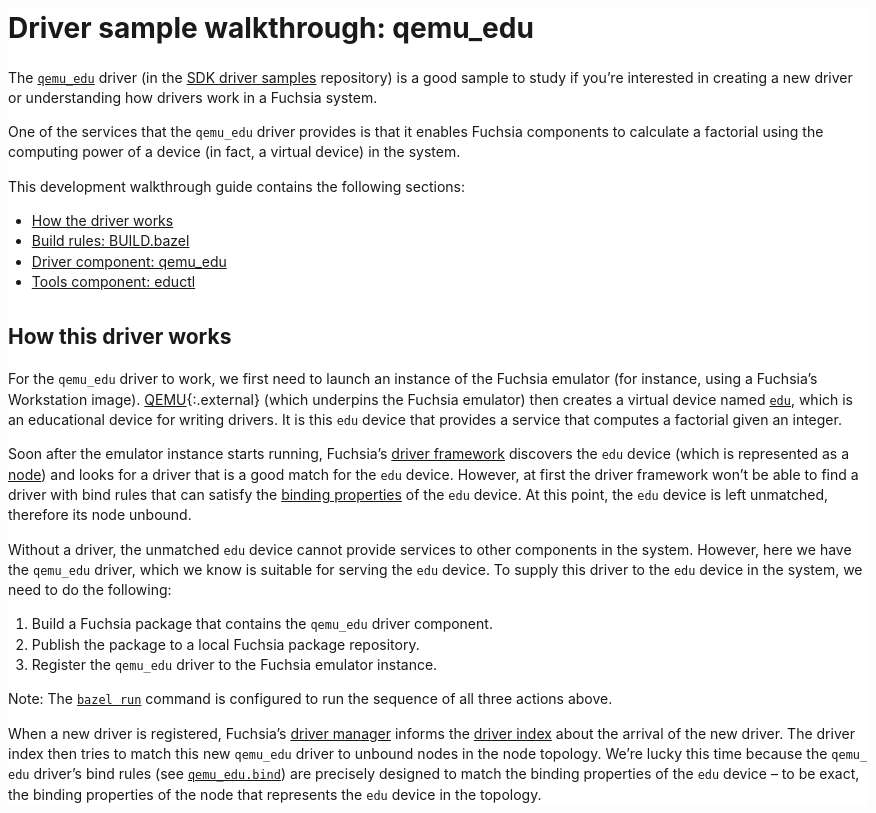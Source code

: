 # Driver sample walkthrough: qemu_edu

The [`qemu_edu`][qemu-edu] driver (in the
[SDK driver samples][sdk-driver-samples] repository) is a good sample to
study if you’re interested in creating a new driver or understanding how drivers
work in a Fuchsia system.

One of the services that the `qemu_edu` driver provides is that it enables
Fuchsia components to calculate a factorial using the computing power of a
device (in fact, a virtual device) in the system.

This development walkthrough guide contains the following sections:

*  [How the driver works](#how_this_driver_works)
*  [Build rules: BUILD.bazel](#build_rules_buildbazel)
*  [Driver component: qemu_edu](#driver_component_qemu_edu)
*  [Tools component: eductl](#tools_component_eductl)

## How this driver works

For the `qemu_edu` driver to work, we first need to launch an instance of the
Fuchsia emulator (for instance, using a Fuchsia’s Workstation image).
[QEMU][qemu]{:.external} (which underpins the Fuchsia emulator)
then creates a virtual device named [`edu`][edu-device], which is an educational
device for writing drivers. It is this `edu` device that provides a service that
computes a factorial given an integer.

Soon after the emulator instance starts running, Fuchsia’s
[driver framework][driver-framework] discovers the `edu` device (which is
represented as a [node][nodes]) and looks for a driver that is a good match for
the `edu` device. However, at first the driver framework won’t be able to find
a driver with bind rules that can satisfy the [binding properties][driver-binding]
of the `edu` device. At this point, the `edu` device is left unmatched,
therefore its node unbound.

Without a driver, the unmatched `edu` device cannot provide services to other
components in the system. However, here we have the `qemu_edu` driver, which we
know is suitable for serving the `edu` device. To supply this driver to the
`edu` device in the system, we need to do the following:

1. Build a Fuchsia package that contains the `qemu_edu` driver component.
2. Publish the package to a local Fuchsia package repository.
3. Register the `qemu_edu` driver to the Fuchsia emulator instance.

Note: The [`bazel run`][get-started-drivers] command is configured to run the
sequence of all three actions above.

When a new driver is registered, Fuchsia’s
[driver manager][driver-manager] informs the [driver index][driver-index]
about the arrival of the new driver. The driver index then tries to match this
new `qemu_edu` driver to unbound nodes in the node topology.
We’re lucky this time because the `qemu_edu` driver’s bind rules (see
[`qemu_edu.bind`](#qemu_edubind)) are precisely designed to match the binding
properties of the `edu` device – to be exact, the binding properties of the node
that represents the `edu` device in the topology.


[qemu-edu]: https://fuchsia.googlesource.com/sdk-samples/drivers/+/refs/heads/main/src/qemu_edu/
[sdk-driver-samples]: https://fuchsia.googlesource.com/sdk-samples/drivers/
[edu-device]: https://fuchsia.googlesource.com/third_party/qemu/+/refs/heads/main/docs/specs/edu.txt
[qemu]: https://www.qemu.org/
[driver-framework]: /docs/concepts/drivers/driver_framework.md
[nodes]: /docs/concepts/drivers/drivers_and_nodes.md
[driver-binding]: /docs/concepts/drivers/driver_binding.md
[get-started-drivers]: /docs/get-started/sdk/get-started-with-driver.md
[driver-manager]: /docs/concepts/drivers/driver_framework.md#driver_manager
[driver-index]: /docs/concepts/drivers/driver_framework.md#driver_index
[driver-host]: /docs/concepts/drivers/driver_framework.md#driver_host
[driver-runtime]: /docs/concepts/drivers/driver_framework.md#driver_runtime
[driver-communication]: /docs/concepts/drivers/driver_communication.md
[build-bazel]: https://fuchsia.googlesource.com/sdk-samples/drivers/+/refs/heads/main/src/qemu_edu/BUILD.bazel
[bind-libraries]: /docs/development/drivers/concepts/device_driver_model/driver-binding.md#bind-libraries
[c-family-comparison]: /docs/development/languages/fidl/guides/c-family-comparison.md
[qemu-edu-cml]: https://fuchsia.googlesource.com/sdk-samples/drivers/+/refs/heads/main/src/qemu_edu/meta/qemu_edu.cml
[component-manifests]: /docs/concepts/components/v2/component_manifests.md
[qemu-edu-bind]: https://fuchsia.googlesource.com/sdk-samples/drivers/+/refs/heads/main/src/qemu_edu/qemu_edu.bind
[driver-binding-dfv1]: /docs/development/drivers/concepts/device_driver_model/driver-binding.md
[qemu-edu-fidl]: https://fuchsia.googlesource.com/sdk-samples/drivers/+/refs/heads/main/src/qemu_edu/qemu_edu.fidl
[fidl-reference]: https://fuchsia.dev/reference/fidl
[qemu-edu-h]: https://fuchsia.googlesource.com/sdk-samples/drivers/+/refs/heads/main/src/qemu_edu/qemu_edu.h
[registers-h]: https://fuchsia.googlesource.com/sdk-samples/drivers/+/refs/heads/main/src/qemu_edu/registers.h
[qemu-edu-cc]: https://fuchsia.googlesource.com/sdk-samples/drivers/+/refs/heads/main/src/qemu_edu/qemu_edu.cc
[qemu-edu-cc-line-133]: https://fuchsia.googlesource.com/sdk-samples/drivers/+/refs/heads/main/src/qemu_edu/qemu_edu.cc#133
[qemu-edu-cc-line-45]: https://fuchsia.googlesource.com/sdk-samples/drivers/+/refs/heads/main/src/qemu_edu/qemu_edu.cc#45
[vmo]: /docs/concepts/kernel/concepts.md#shared_memory_virtual_memory_objects_vmos
[qemu-edu-cc-line-82]: https://fuchsia.googlesource.com/sdk-samples/drivers/+/refs/heads/main/src/qemu_edu/qemu_edu.cc#82
[edu-c-line-314]: https://fuchsia.googlesource.com/third_party/qemu/+/refs/heads/main/hw/misc/edu.c#314
[qemu-edu-cc-line-177]: https://fuchsia.googlesource.com/sdk-samples/drivers/+/refs/heads/main/src/qemu_edu/qemu_edu.cc#177
[edu-c]: https://fuchsia.googlesource.com/third_party/qemu/+/refs/heads/main/hw/misc/edu.c
[edu-c-line-251]: https://fuchsia.googlesource.com/third_party/qemu/+/refs/heads/main/hw/misc/edu.c#251
[edu-c-line-314]: https://fuchsia.googlesource.com/third_party/qemu/+/refs/heads/main/hw/misc/edu.c#314
[edu-c-line-206]: https://fuchsia.googlesource.com/third_party/qemu/+/refs/heads/main/hw/misc/edu.c#206
[eductl-cml]: https://fuchsia.googlesource.com/sdk-samples/drivers/+/refs/heads/main/src/qemu_edu/meta/eductl.cml
[eductl-cc]: https://fuchsia.googlesource.com/sdk-samples/drivers/+/refs/heads/main/src/qemu_edu/eductl.cc
[service-discovery]: /docs/concepts/drivers/driver_communication.md#service_discovery_using_devfs